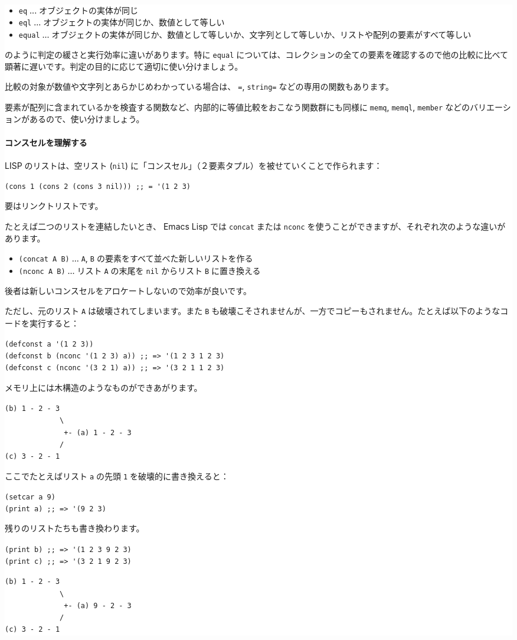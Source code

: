 - `eq` ... オブジェクトの実体が同じ
- `eql` ... オブジェクトの実体が同じか、数値として等しい
- `equal` ... オブジェクトの実体が同じか、数値として等しいか、文字列として等しいか、リストや配列の要素がすべて等しい

のように判定の緩さと実行効率に違いがあります。特に `equal` については、コレクションの全ての要素を確認するので他の比較に比べて顕著に遅いです。判定の目的に応じて適切に使い分けましょう。

比較の対象が数値や文字列とあらかじめわかっている場合は、 `=`, `string=` などの専用の関数もあります。

要素が配列に含まれているかを検査する関数など、内部的に等値比較をおこなう関数群にも同様に `memq`, `memql`, `member` などのバリエーションがあるので、使い分けましょう。

#### コンスセルを理解する

LISP のリストは、空リスト (`nil`) に「コンスセル」（２要素タプル）を被せていくことで作られます：

``` emacs-lisp
(cons 1 (cons 2 (cons 3 nil))) ;; = '(1 2 3)
```

要はリンクトリストです。

たとえば二つのリストを連結したいとき、 Emacs Lisp では `concat` または `nconc` を使うことができますが、それぞれ次のような違いがあります。

- `(concat A B)` ... `A`, `B` の要素をすべて並べた新しいリストを作る
- `(nconc A B)` ... リスト `A` の末尾を `nil` からリスト `B` に置き換える

後者は新しいコンスセルをアロケートしないので効率が良いです。

ただし、元のリスト `A` は破壊されてしまいます。また `B` も破壊こそされませんが、一方でコピーもされません。たとえば以下のようなコードを実行すると：

``` emacs-lisp
(defconst a '(1 2 3))
(defconst b (nconc '(1 2 3) a)) ;; => '(1 2 3 1 2 3)
(defconst c (nconc '(3 2 1) a)) ;; => '(3 2 1 1 2 3)
```

メモリ上には木構造のようなものができあがります。

``` text
(b) 1 - 2 - 3
             \
              +- (a) 1 - 2 - 3
             /
(c) 3 - 2 - 1
```

ここでたとえばリスト `a` の先頭 `1` を破壊的に書き換えると：

``` emacs-lisp
(setcar a 9)
(print a) ;; => '(9 2 3)
```

残りのリストたちも書き換わります。

``` emacs-lisp
(print b) ;; => '(1 2 3 9 2 3)
(print c) ;; => '(3 2 1 9 2 3)
```

``` text
(b) 1 - 2 - 3
             \
              +- (a) 9 - 2 - 3
             /
(c) 3 - 2 - 1
```
